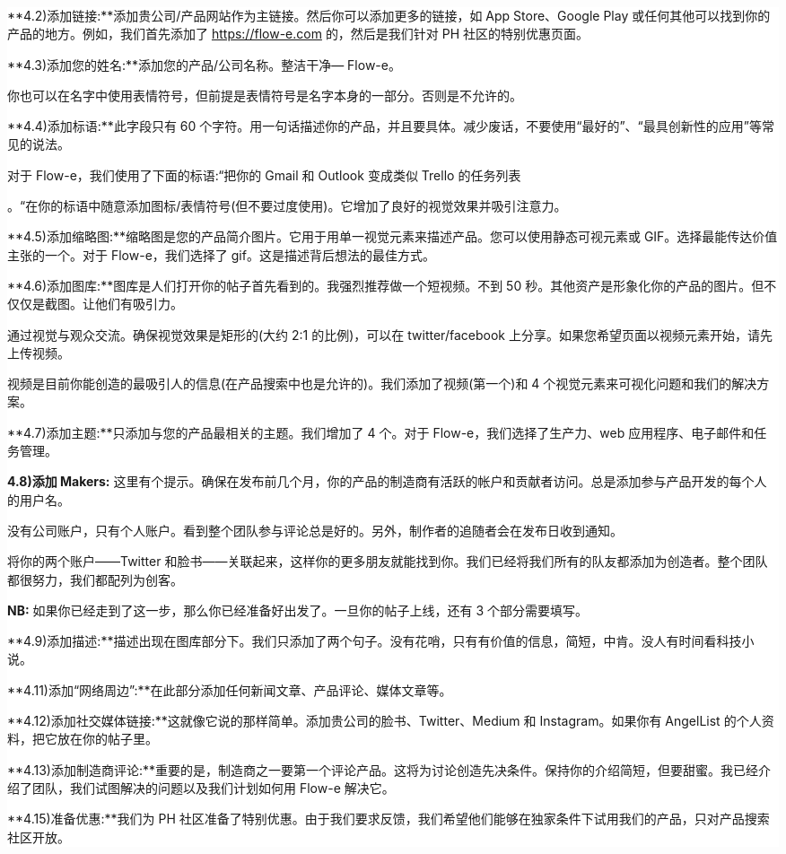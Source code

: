 **4.2)添加链接:**添加贵公司/产品网站作为主链接。然后你可以添加更多的链接，如 App Store、Google Play 或任何其他可以找到你的产品的地方。例如，我们首先添加了 https://flow-e.com 的，然后是我们针对 PH 社区的特别优惠页面。

**4.3)添加您的姓名:**添加您的产品/公司名称。整洁干净— Flow-e。

你也可以在名字中使用表情符号，但前提是表情符号是名字本身的一部分。否则是不允许的。

**4.4)添加标语:**此字段只有 60 个字符。用一句话描述你的产品，并且要具体。减少废话，不要使用“最好的”、“最具创新性的应用”等常见的说法。

对于 Flow-e，我们使用了下面的标语:“把你的 Gmail 和 Outlook 变成类似 Trello 的任务列表

。“在你的标语中随意添加图标/表情符号(但不要过度使用)。它增加了良好的视觉效果并吸引注意力。

**4.5)添加缩略图:**缩略图是您的产品简介图片。它用于用单一视觉元素来描述产品。您可以使用静态可视元素或 GIF。选择最能传达价值主张的一个。对于 Flow-e，我们选择了 gif。这是描述背后想法的最佳方式。

**4.6)添加图库:**图库是人们打开你的帖子首先看到的。我强烈推荐做一个短视频。不到 50 秒。其他资产是形象化你的产品的图片。但不仅仅是截图。让他们有吸引力。

通过视觉与观众交流。确保视觉效果是矩形的(大约 2:1 的比例)，可以在 twitter/facebook 上分享。如果您希望页面以视频元素开始，请先上传视频。

视频是目前你能创造的最吸引人的信息(在产品搜索中也是允许的)。我们添加了视频(第一个)和 4 个视觉元素来可视化问题和我们的解决方案。

**4.7)添加主题:**只添加与您的产品最相关的主题。我们增加了 4 个。对于 Flow-e，我们选择了生产力、web 应用程序、电子邮件和任务管理。

**4.8)添加 Makers:** 这里有个提示。确保在发布前几个月，你的产品的制造商有活跃的帐户和贡献者访问。总是添加参与产品开发的每个人的用户名。

没有公司账户，只有个人账户。看到整个团队参与评论总是好的。另外，制作者的追随者会在发布日收到通知。

将你的两个账户——Twitter 和脸书——关联起来，这样你的更多朋友就能找到你。我们已经将我们所有的队友都添加为创造者。整个团队都很努力，我们都配列为创客。

**NB:** 如果你已经走到了这一步，那么你已经准备好出发了。一旦你的帖子上线，还有 3 个部分需要填写。

**4.9)添加描述:**描述出现在图库部分下。我们只添加了两个句子。没有花哨，只有有价值的信息，简短，中肯。没人有时间看科技小说。

**4.11)添加“网络周边”:**在此部分添加任何新闻文章、产品评论、媒体文章等。

**4.12)添加社交媒体链接:**这就像它说的那样简单。添加贵公司的脸书、Twitter、Medium 和 Instagram。如果你有 AngelList 的个人资料，把它放在你的帖子里。

**4.13)添加制造商评论:**重要的是，制造商之一要第一个评论产品。这将为讨论创造先决条件。保持你的介绍简短，但要甜蜜。我已经介绍了团队，我们试图解决的问题以及我们计划如何用 Flow-e 解决它。

**4.15)准备优惠:**我们为 PH 社区准备了特别优惠。由于我们要求反馈，我们希望他们能够在独家条件下试用我们的产品，只对产品搜索社区开放。
